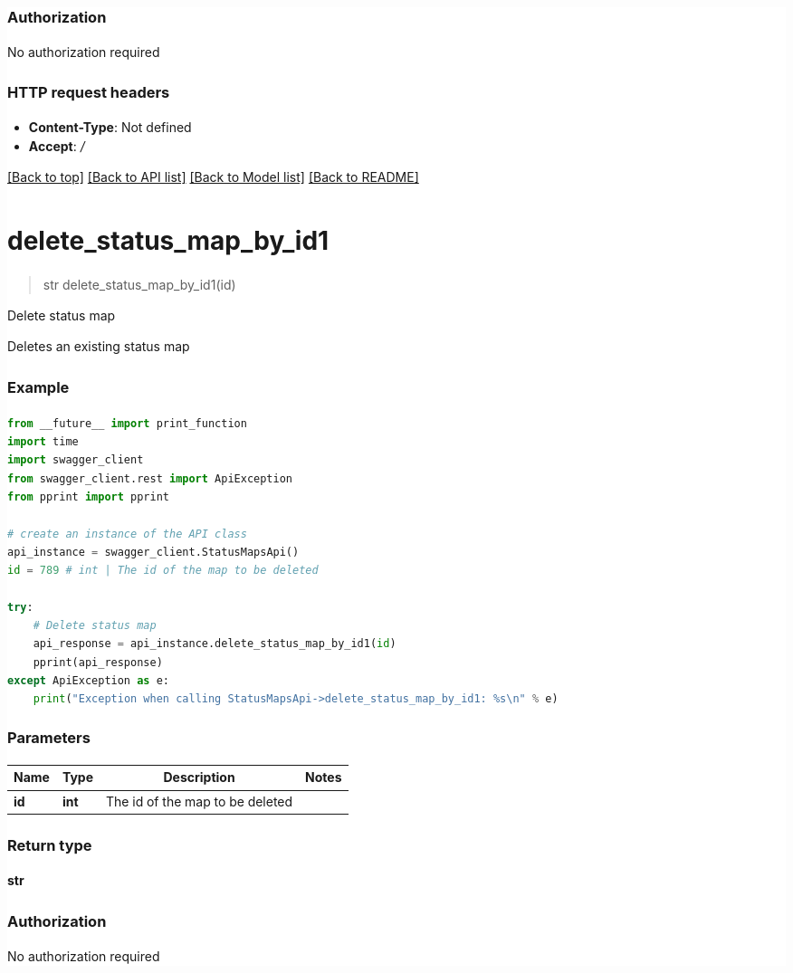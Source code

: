 ### Authorization

No authorization required

### HTTP request headers

 - **Content-Type**: Not defined
 - **Accept**: */*

[[Back to top]](#) [[Back to API list]](../README.md#documentation-for-api-endpoints) [[Back to Model list]](../README.md#documentation-for-models) [[Back to README]](../README.md)

# **delete_status_map_by_id1**
> str delete_status_map_by_id1(id)

Delete status map

Deletes an existing status map

### Example
```python
from __future__ import print_function
import time
import swagger_client
from swagger_client.rest import ApiException
from pprint import pprint

# create an instance of the API class
api_instance = swagger_client.StatusMapsApi()
id = 789 # int | The id of the map to be deleted

try:
    # Delete status map
    api_response = api_instance.delete_status_map_by_id1(id)
    pprint(api_response)
except ApiException as e:
    print("Exception when calling StatusMapsApi->delete_status_map_by_id1: %s\n" % e)
```

### Parameters

Name | Type | Description  | Notes
------------- | ------------- | ------------- | -------------
 **id** | **int**| The id of the map to be deleted | 

### Return type

**str**

### Authorization

No authorization required
